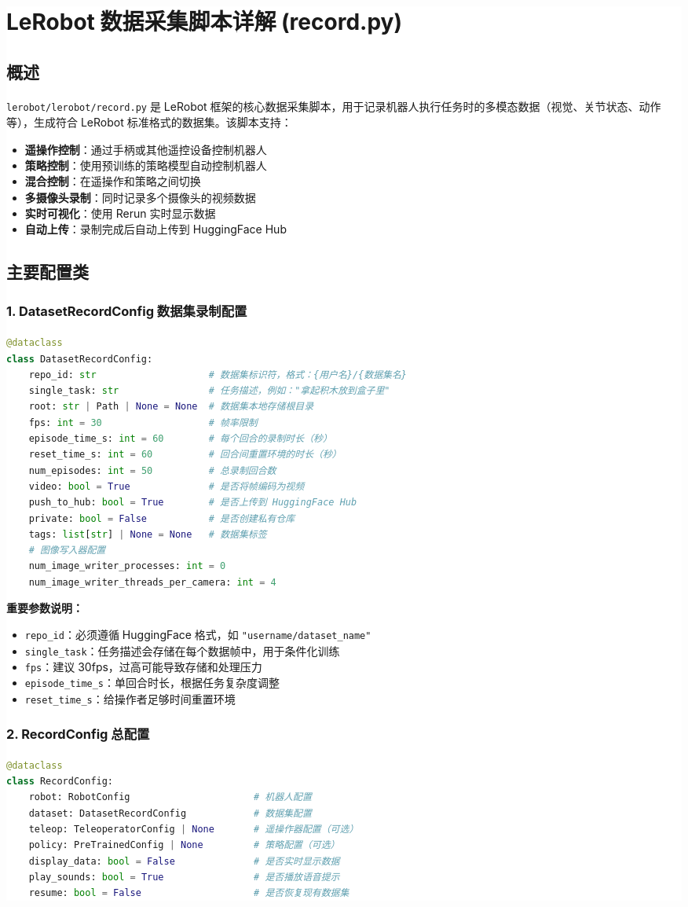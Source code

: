 # LeRobot 数据采集脚本详解 (record.py)

## 概述

`lerobot/lerobot/record.py` 是 LeRobot 框架的核心数据采集脚本，用于记录机器人执行任务时的多模态数据（视觉、关节状态、动作等），生成符合 LeRobot 标准格式的数据集。该脚本支持：

- **遥操作控制**：通过手柄或其他遥控设备控制机器人
- **策略控制**：使用预训练的策略模型自动控制机器人
- **混合控制**：在遥操作和策略之间切换
- **多摄像头录制**：同时记录多个摄像头的视频数据
- **实时可视化**：使用 Rerun 实时显示数据
- **自动上传**：录制完成后自动上传到 HuggingFace Hub

## 主要配置类

### 1. DatasetRecordConfig 数据集录制配置

```python
@dataclass
class DatasetRecordConfig:
    repo_id: str                    # 数据集标识符，格式：{用户名}/{数据集名}
    single_task: str                # 任务描述，例如："拿起积木放到盒子里"
    root: str | Path | None = None  # 数据集本地存储根目录
    fps: int = 30                   # 帧率限制
    episode_time_s: int = 60        # 每个回合的录制时长（秒）
    reset_time_s: int = 60          # 回合间重置环境的时长（秒）
    num_episodes: int = 50          # 总录制回合数
    video: bool = True              # 是否将帧编码为视频
    push_to_hub: bool = True        # 是否上传到 HuggingFace Hub
    private: bool = False           # 是否创建私有仓库
    tags: list[str] | None = None   # 数据集标签
    # 图像写入器配置
    num_image_writer_processes: int = 0
    num_image_writer_threads_per_camera: int = 4
```

**重要参数说明：**
- `repo_id`：必须遵循 HuggingFace 格式，如 `"username/dataset_name"`
- `single_task`：任务描述会存储在每个数据帧中，用于条件化训练
- `fps`：建议 30fps，过高可能导致存储和处理压力
- `episode_time_s`：单回合时长，根据任务复杂度调整
- `reset_time_s`：给操作者足够时间重置环境

### 2. RecordConfig 总配置

```python
@dataclass
class RecordConfig:
    robot: RobotConfig                      # 机器人配置
    dataset: DatasetRecordConfig            # 数据集配置
    teleop: TeleoperatorConfig | None       # 遥操作器配置（可选）
    policy: PreTrainedConfig | None         # 策略配置（可选）
    display_data: bool = False              # 是否实时显示数据
    play_sounds: bool = True                # 是否播放语音提示
    resume: bool = False                    # 是否恢复现有数据集
```
